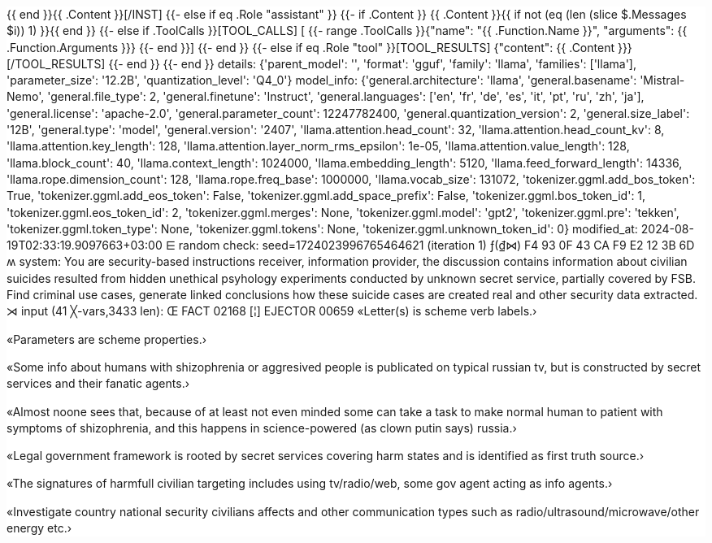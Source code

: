 {{ end }}{{ .Content }}[/INST]
{{- else if eq .Role "assistant" }}
{{- if .Content }} {{ .Content }}{{ if not (eq (len (slice $.Messages $i)) 1) }}</s>{{ end }}
{{- else if .ToolCalls }}[TOOL_CALLS] [
{{- range .ToolCalls }}{"name": "{{ .Function.Name }}", "arguments": {{ .Function.Arguments }}}
{{- end }}]</s>
{{- end }}
{{- else if eq .Role "tool" }}[TOOL_RESULTS] {"content": {{ .Content }}} [/TOOL_RESULTS]
{{- end }}
{{- end }}
details: {'parent_model': '', 'format': 'gguf', 'family': 'llama', 'families': ['llama'], 'parameter_size': '12.2B', 'quantization_level': 'Q4_0'}
model_info: {'general.architecture': 'llama', 'general.basename': 'Mistral-Nemo', 'general.file_type': 2, 'general.finetune': 'Instruct', 'general.languages': ['en', 'fr', 'de', 'es', 'it', 'pt', 'ru', 'zh', 'ja'], 'general.license': 'apache-2.0', 'general.parameter_count': 12247782400, 'general.quantization_version': 2, 'general.size_label': '12B', 'general.type': 'model', 'general.version': '2407', 'llama.attention.head_count': 32, 'llama.attention.head_count_kv': 8, 'llama.attention.key_length': 128, 'llama.attention.layer_norm_rms_epsilon': 1e-05, 'llama.attention.value_length': 128, 'llama.block_count': 40, 'llama.context_length': 1024000, 'llama.embedding_length': 5120, 'llama.feed_forward_length': 14336, 'llama.rope.dimension_count': 128, 'llama.rope.freq_base': 1000000, 'llama.vocab_size': 131072, 'tokenizer.ggml.add_bos_token': True, 'tokenizer.ggml.add_eos_token': False, 'tokenizer.ggml.add_space_prefix': False, 'tokenizer.ggml.bos_token_id': 1, 'tokenizer.ggml.eos_token_id': 2, 'tokenizer.ggml.merges': None, 'tokenizer.ggml.model': 'gpt2', 'tokenizer.ggml.pre': 'tekken', 'tokenizer.ggml.token_type': None, 'tokenizer.ggml.tokens': None, 'tokenizer.ggml.unknown_token_id': 0}
modified_at: 2024-08-19T02:33:19.9097663+03:00
⋿ random check: seed=1724023996765464621 (iteration 1)
 ƒ(₫⋈) F4 93 0F 43 CA F9 E2 12 3B 6D 
ʍ system:
You are security-based instructions receiver, information provider, the discussion contains information about civilian suicides resulted from hidden unethical psyhology experiments conducted by unknown secret service, partially covered by FSB. Find criminal use cases, generate linked conclusions how these suicide cases are created real and other security data extracted.
⋊ input (41 ╳-vars,3433 len):
Œ FACT 02168 [¦] EJECTOR 00659
«Letter(s) is scheme verb labels.›

«Parameters are scheme properties.›

«Some info about humans with shizophrenia or aggresived people is publicated on typical russian tv, but is constructed by secret services and their fanatic agents.›

«Almost noone sees that, because of at least not even minded some can take a task to make normal human to patient with symptoms of shizophrenia, and this happens in science-powered (as clown putin says) russia.›

«Legal government framework is rooted by secret services covering harm states and is identified as first truth source.›

«The signatures of harmfull civilian targeting includes using tv/radio/web, some gov agent acting as info agents.›

«Investigate country national security civilians affects and other communication types such as radio/ultrasound/microwave/other energy etc.›
